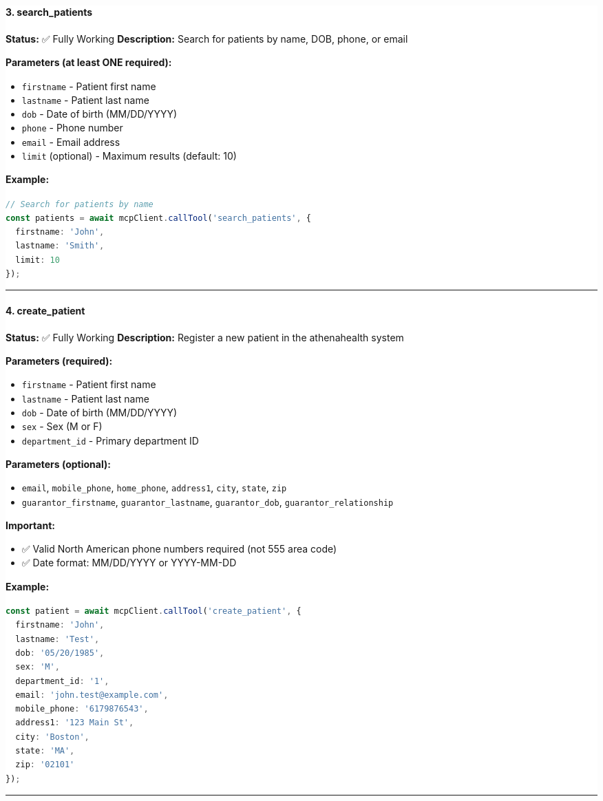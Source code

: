 #### 3. search_patients
**Status:** ✅ Fully Working
**Description:** Search for patients by name, DOB, phone, or email

**Parameters (at least ONE required):**
- `firstname` - Patient first name
- `lastname` - Patient last name
- `dob` - Date of birth (MM/DD/YYYY)
- `phone` - Phone number
- `email` - Email address
- `limit` (optional) - Maximum results (default: 10)

**Example:**
```typescript
// Search for patients by name
const patients = await mcpClient.callTool('search_patients', {
  firstname: 'John',
  lastname: 'Smith',
  limit: 10
});
```

---

#### 4. create_patient
**Status:** ✅ Fully Working
**Description:** Register a new patient in the athenahealth system

**Parameters (required):**
- `firstname` - Patient first name
- `lastname` - Patient last name
- `dob` - Date of birth (MM/DD/YYYY)
- `sex` - Sex (M or F)
- `department_id` - Primary department ID

**Parameters (optional):**
- `email`, `mobile_phone`, `home_phone`, `address1`, `city`, `state`, `zip`
- `guarantor_firstname`, `guarantor_lastname`, `guarantor_dob`, `guarantor_relationship`

**Important:**
- ✅ Valid North American phone numbers required (not 555 area code)
- ✅ Date format: MM/DD/YYYY or YYYY-MM-DD

**Example:**
```typescript
const patient = await mcpClient.callTool('create_patient', {
  firstname: 'John',
  lastname: 'Test',
  dob: '05/20/1985',
  sex: 'M',
  department_id: '1',
  email: 'john.test@example.com',
  mobile_phone: '6179876543',
  address1: '123 Main St',
  city: 'Boston',
  state: 'MA',
  zip: '02101'
});
```

---